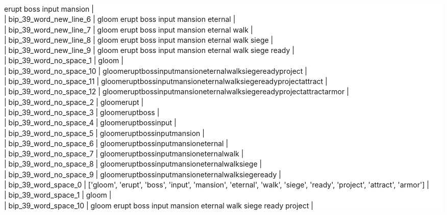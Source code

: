 erupt
boss
input
mansion |  
| bip_39_word_new_line_6 | gloom
erupt
boss
input
mansion
eternal |  
| bip_39_word_new_line_7 | gloom
erupt
boss
input
mansion
eternal
walk |  
| bip_39_word_new_line_8 | gloom
erupt
boss
input
mansion
eternal
walk
siege |  
| bip_39_word_new_line_9 | gloom
erupt
boss
input
mansion
eternal
walk
siege
ready |  
| bip_39_word_no_space_1 | gloom |  
| bip_39_word_no_space_10 | gloomeruptbossinputmansioneternalwalksiegereadyproject |  
| bip_39_word_no_space_11 | gloomeruptbossinputmansioneternalwalksiegereadyprojectattract |  
| bip_39_word_no_space_12 | gloomeruptbossinputmansioneternalwalksiegereadyprojectattractarmor |  
| bip_39_word_no_space_2 | gloomerupt |  
| bip_39_word_no_space_3 | gloomeruptboss |  
| bip_39_word_no_space_4 | gloomeruptbossinput |  
| bip_39_word_no_space_5 | gloomeruptbossinputmansion |  
| bip_39_word_no_space_6 | gloomeruptbossinputmansioneternal |  
| bip_39_word_no_space_7 | gloomeruptbossinputmansioneternalwalk |  
| bip_39_word_no_space_8 | gloomeruptbossinputmansioneternalwalksiege |  
| bip_39_word_no_space_9 | gloomeruptbossinputmansioneternalwalksiegeready |  
| bip_39_word_space_0 | ['gloom', 'erupt', 'boss', 'input', 'mansion', 'eternal', 'walk', 'siege', 'ready', 'project', 'attract', 'armor'] |  
| bip_39_word_space_1 | gloom |  
| bip_39_word_space_10 | gloom erupt boss input mansion eternal walk siege ready project |  